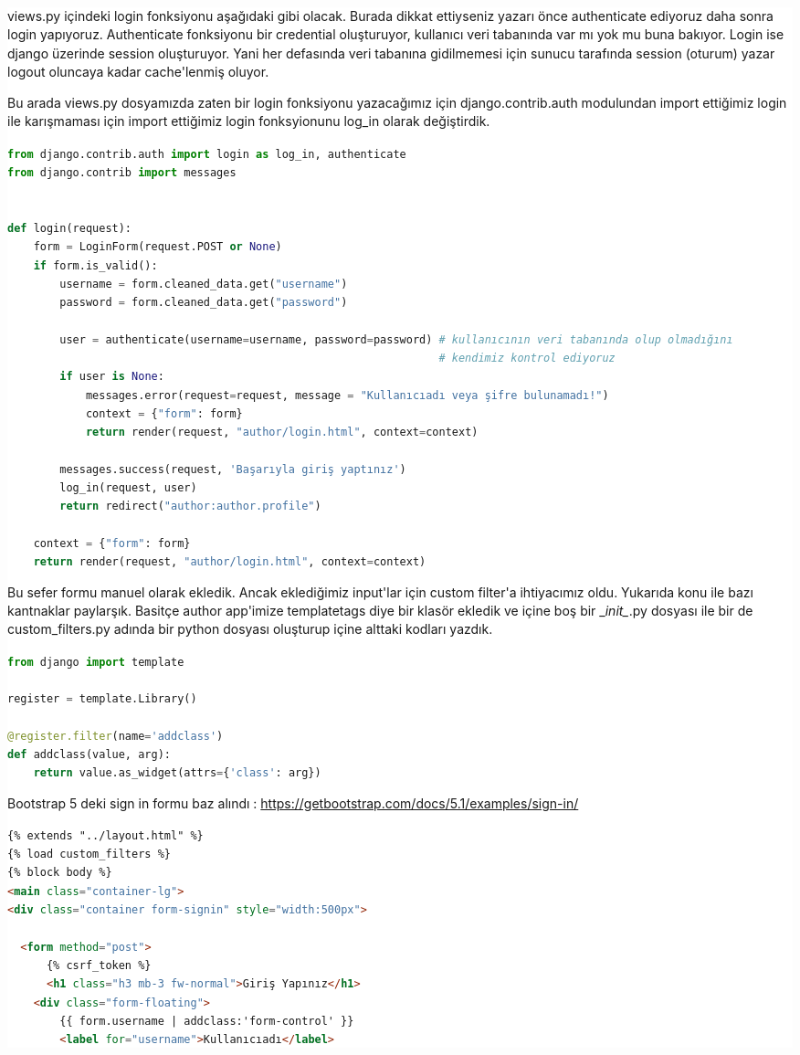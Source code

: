 views.py içindeki login fonksiyonu aşağıdaki gibi olacak. Burada dikkat ettiyseniz yazarı önce authenticate ediyoruz daha sonra login yapıyoruz. Authenticate fonksiyonu bir credential oluşturuyor, kullanıcı veri tabanında var mı yok mu buna bakıyor. Login ise django üzerinde session oluşturuyor. Yani her defasında veri tabanına gidilmemesi için sunucu tarafında session (oturum) yazar logout oluncaya kadar cache'lenmiş oluyor.

Bu arada views.py dosyamızda zaten bir login fonksiyonu yazacağımız için django.contrib.auth modulundan import ettiğimiz login ile karışmaması için import ettiğimiz login fonksyionunu log_in olarak değiştirdik.

```python
from django.contrib.auth import login as log_in, authenticate
from django.contrib import messages


def login(request):
    form = LoginForm(request.POST or None)
    if form.is_valid():
        username = form.cleaned_data.get("username")
        password = form.cleaned_data.get("password")

        user = authenticate(username=username, password=password) # kullanıcının veri tabanında olup olmadığını
                                                                  # kendimiz kontrol ediyoruz
        if user is None:
            messages.error(request=request, message = "Kullanıcıadı veya şifre bulunamadı!")
            context = {"form": form}
            return render(request, "author/login.html", context=context)

        messages.success(request, 'Başarıyla giriş yaptınız')
        log_in(request, user)
        return redirect("author:author.profile")

    context = {"form": form}
    return render(request, "author/login.html", context=context)
```

Bu sefer formu manuel olarak ekledik. Ancak eklediğimiz input'lar için custom filter'a ihtiyacımız oldu. Yukarıda konu ile bazı kantnaklar paylarşık. Basitçe author app'imize  templatetags diye bir klasör ekledik ve içine boş bir \__init\__.py dosyası ile bir de custom_filters.py adında bir python dosyası oluşturup içine alttaki kodları yazdık.

```python
from django import template

register = template.Library()

@register.filter(name='addclass')
def addclass(value, arg):
    return value.as_widget(attrs={'class': arg})
```

Bootstrap 5 deki sign in formu baz alındı : https://getbootstrap.com/docs/5.1/examples/sign-in/

```html
{% extends "../layout.html" %}
{% load custom_filters %}
{% block body %}
<main class="container-lg">
<div class="container form-signin" style="width:500px">

  <form method="post">
      {% csrf_token %}
      <h1 class="h3 mb-3 fw-normal">Giriş Yapınız</h1>
    <div class="form-floating">
        {{ form.username | addclass:'form-control' }}
        <label for="username">Kullanıcıadı</label>
```